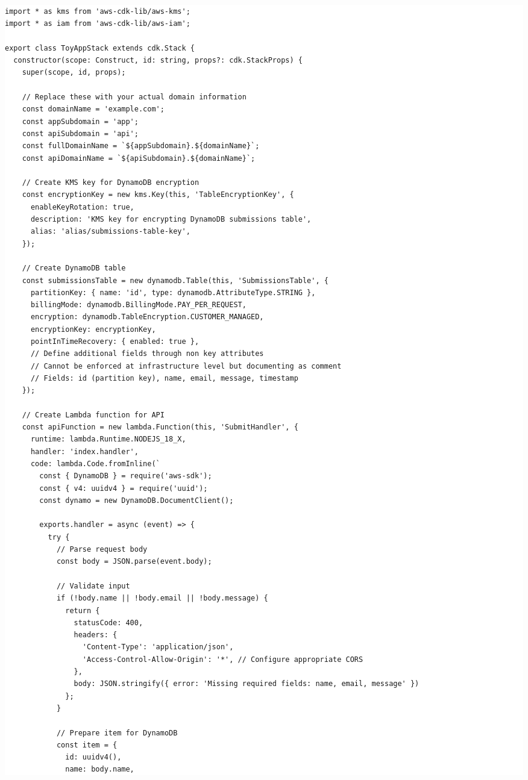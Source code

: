```
import * as kms from 'aws-cdk-lib/aws-kms';
import * as iam from 'aws-cdk-lib/aws-iam';

export class ToyAppStack extends cdk.Stack {
  constructor(scope: Construct, id: string, props?: cdk.StackProps) {
    super(scope, id, props);

    // Replace these with your actual domain information
    const domainName = 'example.com';
    const appSubdomain = 'app';
    const apiSubdomain = 'api';
    const fullDomainName = `${appSubdomain}.${domainName}`;
    const apiDomainName = `${apiSubdomain}.${domainName}`;

    // Create KMS key for DynamoDB encryption
    const encryptionKey = new kms.Key(this, 'TableEncryptionKey', {
      enableKeyRotation: true,
      description: 'KMS key for encrypting DynamoDB submissions table',
      alias: 'alias/submissions-table-key',
    });

    // Create DynamoDB table
    const submissionsTable = new dynamodb.Table(this, 'SubmissionsTable', {
      partitionKey: { name: 'id', type: dynamodb.AttributeType.STRING },
      billingMode: dynamodb.BillingMode.PAY_PER_REQUEST,
      encryption: dynamodb.TableEncryption.CUSTOMER_MANAGED,
      encryptionKey: encryptionKey,
      pointInTimeRecovery: { enabled: true },
      // Define additional fields through non key attributes
      // Cannot be enforced at infrastructure level but documenting as comment
      // Fields: id (partition key), name, email, message, timestamp
    });

    // Create Lambda function for API
    const apiFunction = new lambda.Function(this, 'SubmitHandler', {
      runtime: lambda.Runtime.NODEJS_18_X,
      handler: 'index.handler',
      code: lambda.Code.fromInline(`
        const { DynamoDB } = require('aws-sdk');
        const { v4: uuidv4 } = require('uuid');
        const dynamo = new DynamoDB.DocumentClient();
        
        exports.handler = async (event) => {
          try {
            // Parse request body
            const body = JSON.parse(event.body);
            
            // Validate input
            if (!body.name || !body.email || !body.message) {
              return {
                statusCode: 400,
                headers: {
                  'Content-Type': 'application/json',
                  'Access-Control-Allow-Origin': '*', // Configure appropriate CORS
                },
                body: JSON.stringify({ error: 'Missing required fields: name, email, message' })
              };
            }
            
            // Prepare item for DynamoDB
            const item = {
              id: uuidv4(),
              name: body.name,
```